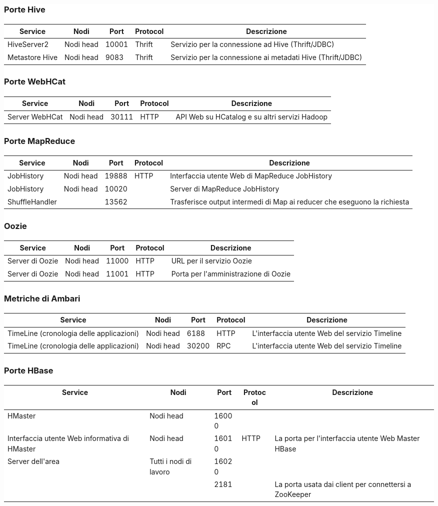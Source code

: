 ### <a name="hive-ports"></a>Porte Hive

| Service | Nodi | Port | Protocol | Descrizione |
| --- | --- | --- | --- | --- |
| HiveServer2 |Nodi head |10001 |Thrift |Servizio per la connessione ad Hive (Thrift/JDBC) |
| Metastore Hive |Nodi head |9083 |Thrift |Servizio per la connessione ai metadati Hive (Thrift/JDBC) |

### <a name="webhcat-ports"></a>Porte WebHCat

| Service | Nodi | Port | Protocol | Descrizione |
| --- | --- | --- | --- | --- |
| Server WebHCat |Nodi head |30111 |HTTP |API Web su HCatalog e su altri servizi Hadoop |

### <a name="mapreduce-ports"></a>Porte MapReduce

| Service | Nodi | Port | Protocol | Descrizione |
| --- | --- | --- | --- | --- |
| JobHistory |Nodi head |19888 |HTTP |Interfaccia utente Web di MapReduce JobHistory |
| JobHistory |Nodi head |10020 |&nbsp; |Server di MapReduce JobHistory |
| ShuffleHandler |&nbsp; |13562 |&nbsp; |Trasferisce output intermedi di Map ai reducer che eseguono la richiesta |

### <a name="oozie"></a>Oozie

| Service | Nodi | Port | Protocol | Descrizione |
| --- | --- | --- | --- | --- |
| Server di Oozie |Nodi head |11000 |HTTP |URL per il servizio Oozie |
| Server di Oozie |Nodi head |11001 |HTTP |Porta per l'amministrazione di Oozie |

### <a name="ambari-metrics"></a>Metriche di Ambari

| Service | Nodi | Port | Protocol | Descrizione |
| --- | --- | --- | --- | --- |
| TimeLine (cronologia delle applicazioni) |Nodi head |6188 |HTTP |L'interfaccia utente Web del servizio Timeline |
| TimeLine (cronologia delle applicazioni) |Nodi head |30200 |RPC |L'interfaccia utente Web del servizio Timeline |

### <a name="hbase-ports"></a>Porte HBase

| Service | Nodi | Port | Protocol | Descrizione |
| --- | --- | --- | --- | --- |
| HMaster |Nodi head |16000 |&nbsp; |&nbsp; |
| Interfaccia utente Web informativa di HMaster |Nodi head |16010 |HTTP |La porta per l'interfaccia utente Web Master HBase |
| Server dell'area |Tutti i nodi di lavoro |16020 |&nbsp; |&nbsp; |
| &nbsp; |&nbsp; |2181 |&nbsp; |La porta usata dai client per connettersi a ZooKeeper |
